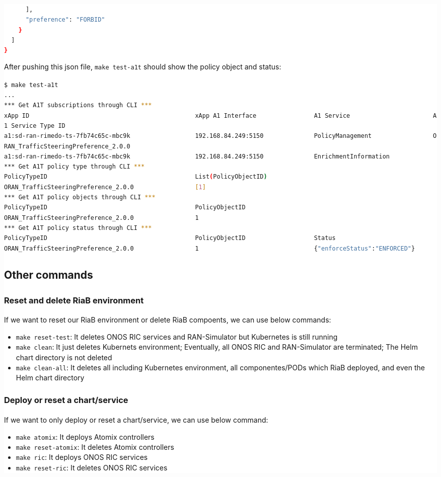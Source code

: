 ```bash
      ],
      "preference": "FORBID"
    }
  ]
}
```

After pushing this json file, `make test-a1t` should show the policy object and status:
```bash
$ make test-a1t
...
*** Get A1T subscriptions through CLI ***
xApp ID                                              xApp A1 Interface                A1 Service                       A1 Service Type ID
a1:sd-ran-rimedo-ts-7fb74c65c-mbc9k                  192.168.84.249:5150              PolicyManagement                 ORAN_TrafficSteeringPreference_2.0.0
a1:sd-ran-rimedo-ts-7fb74c65c-mbc9k                  192.168.84.249:5150              EnrichmentInformation
*** Get A1T policy type through CLI ***
PolicyTypeID                                         List(PolicyObjectID)
ORAN_TrafficSteeringPreference_2.0.0                 [1]
*** Get A1T policy objects through CLI ***
PolicyTypeID                                         PolicyObjectID
ORAN_TrafficSteeringPreference_2.0.0                 1
*** Get A1T policy status through CLI ***
PolicyTypeID                                         PolicyObjectID                   Status
ORAN_TrafficSteeringPreference_2.0.0                 1                                {"enforceStatus":"ENFORCED"}
```

## Other commands
### Reset and delete RiaB environment
If we want to reset our RiaB environment or delete RiaB compoents, we can use below commands:
* `make reset-test`: It deletes ONOS RIC services and RAN-Simulator but Kubernetes is still running
* `make clean`: It just deletes Kubernets environment; Eventually, all ONOS RIC and RAN-Simulator are terminated; The Helm chart directory is not deleted
* `make clean-all`: It deletes all including Kubernetes environment, all componentes/PODs which RiaB deployed, and even the Helm chart directory

### Deploy or reset a chart/service
If we want to only deploy or reset a chart/service, we can use below command:
* `make atomix`: It deploys Atomix controllers
* `make reset-atomix`: It deletes Atomix controllers
* `make ric`: It deploys ONOS RIC services
* `make reset-ric`: It deletes ONOS RIC services